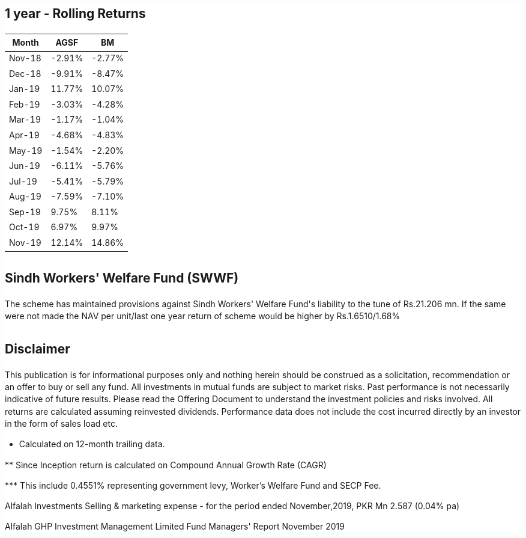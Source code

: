 ## 1 year - Rolling Returns

| Month  | AGSF   | BM     |
| ------ | ------ | ------ |
| Nov-18 | -2.91% | -2.77% |
| Dec-18 | -9.91% | -8.47% |
| Jan-19 | 11.77% | 10.07% |
| Feb-19 | -3.03% | -4.28% |
| Mar-19 | -1.17% | -1.04% |
| Apr-19 | -4.68% | -4.83% |
| May-19 | -1.54% | -2.20% |
| Jun-19 | -6.11% | -5.76% |
| Jul-19 | -5.41% | -5.79% |
| Aug-19 | -7.59% | -7.10% |
| Sep-19 | 9.75%  | 8.11%  |
| Oct-19 | 6.97%  | 9.97%  |
| Nov-19 | 12.14% | 14.86% |

## Sindh Workers' Welfare Fund (SWWF)

The scheme has maintained provisions against Sindh Workers' Welfare Fund's liability to the tune of Rs.21.206 mn. If the same were not made the NAV per unit/last one year return of scheme would be higher by Rs.1.6510/1.68%

## Disclaimer

This publication is for informational purposes only and nothing herein should be construed as a solicitation, recommendation or an offer to buy or sell any fund. All investments in mutual funds are subject to market risks. Past performance is not necessarily indicative of future results. Please read the Offering Document to understand the investment policies and risks involved. All returns are calculated assuming reinvested dividends. Performance data does not include the cost incurred directly by an investor in the form of sales load etc.

- Calculated on 12-month trailing data.

\*\* Since Inception return is calculated on Compound Annual Growth Rate (CAGR)

\*\*\* This include 0.4551% representing government levy, Worker’s Welfare Fund and SECP Fee.

Alfalah Investments Selling & marketing expense - for the period ended November,2019, PKR Mn 2.587 (0.04% pa)

Alfalah GHP Investment Management Limited Fund Managers' Report November 2019
